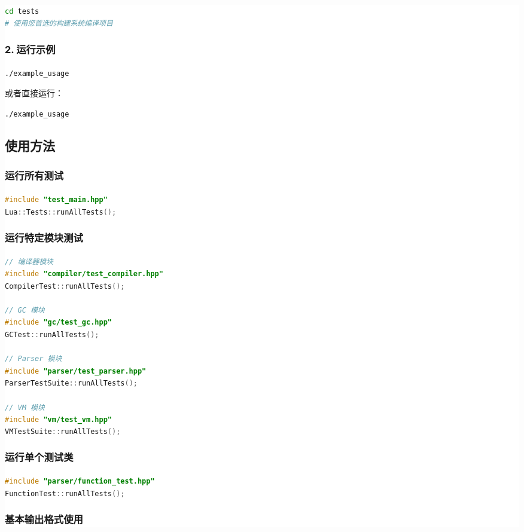 ```bash
cd tests
# 使用您首选的构建系统编译项目
```

### 2. 运行示例

```bash
./example_usage
```

或者直接运行：

```bash
./example_usage
```

## 使用方法

### 运行所有测试

```cpp
#include "test_main.hpp"
Lua::Tests::runAllTests();
```

### 运行特定模块测试

```cpp
// 编译器模块
#include "compiler/test_compiler.hpp"
CompilerTest::runAllTests();

// GC 模块
#include "gc/test_gc.hpp"
GCTest::runAllTests();

// Parser 模块
#include "parser/test_parser.hpp"
ParserTestSuite::runAllTests();

// VM 模块
#include "vm/test_vm.hpp"
VMTestSuite::runAllTests();
```

### 运行单个测试类

```cpp
#include "parser/function_test.hpp"
FunctionTest::runAllTests();
```

### 基本输出格式使用
